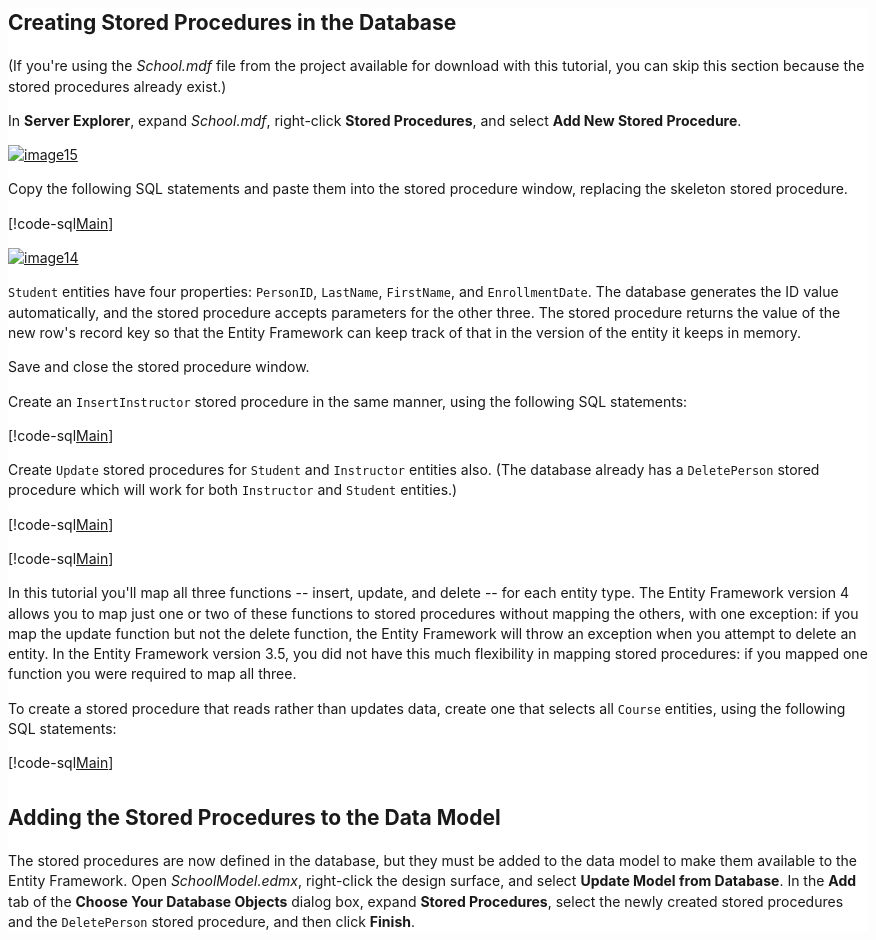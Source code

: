 ## Creating Stored Procedures in the Database

(If you're using the *School.mdf* file from the project available for download with this tutorial, you can skip this section because the stored procedures already exist.)

In **Server Explorer**, expand *School.mdf*, right-click **Stored Procedures**, and select **Add New Stored Procedure**.

[![image15](the-entity-framework-and-aspnet-getting-started-part-7/_static/image2.png)](the-entity-framework-and-aspnet-getting-started-part-7/_static/image1.png)

Copy the following SQL statements and paste them into the stored procedure window, replacing the skeleton stored procedure.

[!code-sql[Main](the-entity-framework-and-aspnet-getting-started-part-7/samples/sample1.sql)]

[![image14](the-entity-framework-and-aspnet-getting-started-part-7/_static/image4.png)](the-entity-framework-and-aspnet-getting-started-part-7/_static/image3.png)

`Student` entities have four properties: `PersonID`, `LastName`, `FirstName`, and `EnrollmentDate`. The database generates the ID value automatically, and the stored procedure accepts parameters for the other three. The stored procedure returns the value of the new row's record key so that the Entity Framework can keep track of that in the version of the entity it keeps in memory.

Save and close the stored procedure window.

Create an `InsertInstructor` stored procedure in the same manner, using the following SQL statements:

[!code-sql[Main](the-entity-framework-and-aspnet-getting-started-part-7/samples/sample2.sql)]

Create `Update` stored procedures for `Student` and `Instructor` entities also. (The database already has a `DeletePerson` stored procedure which will work for both `Instructor` and `Student` entities.)

[!code-sql[Main](the-entity-framework-and-aspnet-getting-started-part-7/samples/sample3.sql)]

[!code-sql[Main](the-entity-framework-and-aspnet-getting-started-part-7/samples/sample4.sql)]

In this tutorial you'll map all three functions -- insert, update, and delete -- for each entity type. The Entity Framework version 4 allows you to map just one or two of these functions to stored procedures without mapping the others, with one exception: if you map the update function but not the delete function, the Entity Framework will throw an exception when you attempt to delete an entity. In the Entity Framework version 3.5, you did not have this much flexibility in mapping stored procedures: if you mapped one function you were required to map all three.

To create a stored procedure that reads rather than updates data, create one that selects all `Course` entities, using the following SQL statements:

[!code-sql[Main](the-entity-framework-and-aspnet-getting-started-part-7/samples/sample5.sql)]

## Adding the Stored Procedures to the Data Model

The stored procedures are now defined in the database, but they must be added to the data model to make them available to the Entity Framework. Open *SchoolModel.edmx*, right-click the design surface, and select **Update Model from Database**. In the **Add** tab of the **Choose Your Database Objects** dialog box, expand **Stored Procedures**, select the newly created stored procedures and the `DeletePerson` stored procedure, and then click **Finish**.
